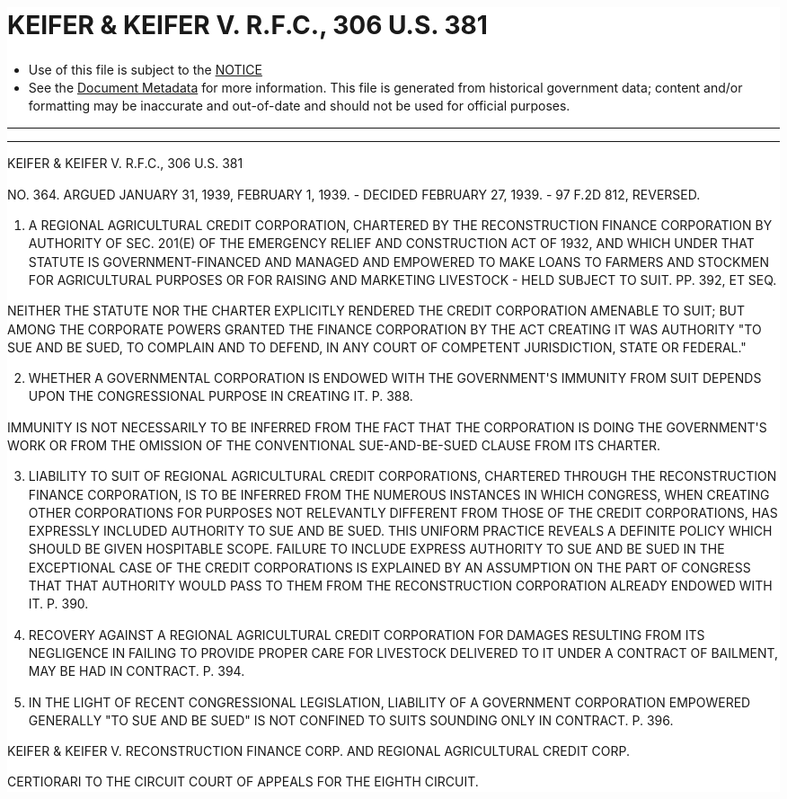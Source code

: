 ---
---

# KEIFER & KEIFER V. R.F.C., 306 U.S. 381

* Use of this file is subject to the [NOTICE](https://github.com/publicdocs/notice/blob/master/NOTICE)
* See the [Document Metadata](../../../) for more information.
  This file is generated from historical government data; content and/or formatting may be inaccurate and out-of-date and should not be used for official purposes.

----------
----------

KEIFER & KEIFER V. R.F.C., 306 U.S. 381

NO. 364.  ARGUED JANUARY 31, 1939, FEBRUARY 1, 1939.  - DECIDED FEBRUARY 27, 1939.  - 97 F.2D 812, REVERSED.

1.  A REGIONAL AGRICULTURAL CREDIT CORPORATION, CHARTERED BY THE RECONSTRUCTION FINANCE CORPORATION BY AUTHORITY OF SEC. 201(E) OF THE EMERGENCY RELIEF AND CONSTRUCTION ACT OF 1932, AND WHICH UNDER THAT STATUTE IS GOVERNMENT-FINANCED AND MANAGED AND EMPOWERED TO MAKE LOANS TO FARMERS AND STOCKMEN FOR AGRICULTURAL PURPOSES OR FOR RAISING AND MARKETING LIVESTOCK - HELD SUBJECT TO SUIT.  PP. 392, ET SEQ.

NEITHER THE STATUTE NOR THE CHARTER EXPLICITLY RENDERED THE CREDIT CORPORATION AMENABLE TO SUIT; BUT AMONG THE CORPORATE POWERS GRANTED THE FINANCE CORPORATION BY THE ACT CREATING IT WAS AUTHORITY "TO SUE AND BE SUED, TO COMPLAIN AND TO DEFEND, IN ANY COURT OF COMPETENT JURISDICTION, STATE OR FEDERAL."

2.  WHETHER A GOVERNMENTAL CORPORATION IS ENDOWED WITH THE GOVERNMENT'S IMMUNITY FROM SUIT DEPENDS UPON THE CONGRESSIONAL PURPOSE IN CREATING IT.  P. 388.

IMMUNITY IS NOT NECESSARILY TO BE INFERRED FROM THE FACT THAT THE CORPORATION IS DOING THE GOVERNMENT'S WORK OR FROM THE OMISSION OF THE CONVENTIONAL SUE-AND-BE-SUED CLAUSE FROM ITS CHARTER.

3.  LIABILITY TO SUIT OF REGIONAL AGRICULTURAL CREDIT CORPORATIONS, CHARTERED THROUGH THE RECONSTRUCTION FINANCE CORPORATION, IS TO BE INFERRED FROM THE NUMEROUS INSTANCES IN WHICH CONGRESS, WHEN CREATING OTHER CORPORATIONS FOR PURPOSES NOT RELEVANTLY DIFFERENT FROM THOSE OF THE CREDIT CORPORATIONS, HAS EXPRESSLY INCLUDED AUTHORITY TO SUE AND BE SUED.  THIS UNIFORM PRACTICE REVEALS A DEFINITE POLICY WHICH SHOULD BE GIVEN HOSPITABLE SCOPE.  FAILURE TO INCLUDE EXPRESS AUTHORITY TO SUE AND BE SUED IN THE EXCEPTIONAL CASE OF THE CREDIT CORPORATIONS IS EXPLAINED BY AN ASSUMPTION ON THE PART OF CONGRESS THAT THAT AUTHORITY WOULD PASS TO THEM FROM THE RECONSTRUCTION CORPORATION ALREADY ENDOWED WITH IT.  P. 390.

4.  RECOVERY AGAINST A REGIONAL AGRICULTURAL CREDIT CORPORATION FOR DAMAGES RESULTING FROM ITS NEGLIGENCE IN FAILING TO PROVIDE PROPER CARE FOR LIVESTOCK DELIVERED TO IT UNDER A CONTRACT OF BAILMENT, MAY BE HAD IN CONTRACT.  P. 394.

5.  IN THE LIGHT OF RECENT CONGRESSIONAL LEGISLATION, LIABILITY OF A GOVERNMENT CORPORATION EMPOWERED GENERALLY "TO SUE AND BE SUED" IS NOT CONFINED TO SUITS SOUNDING ONLY IN CONTRACT.  P. 396.

KEIFER & KEIFER V. RECONSTRUCTION FINANCE CORP. AND REGIONAL AGRICULTURAL CREDIT CORP.

CERTIORARI TO THE CIRCUIT COURT OF APPEALS FOR THE EIGHTH CIRCUIT.
